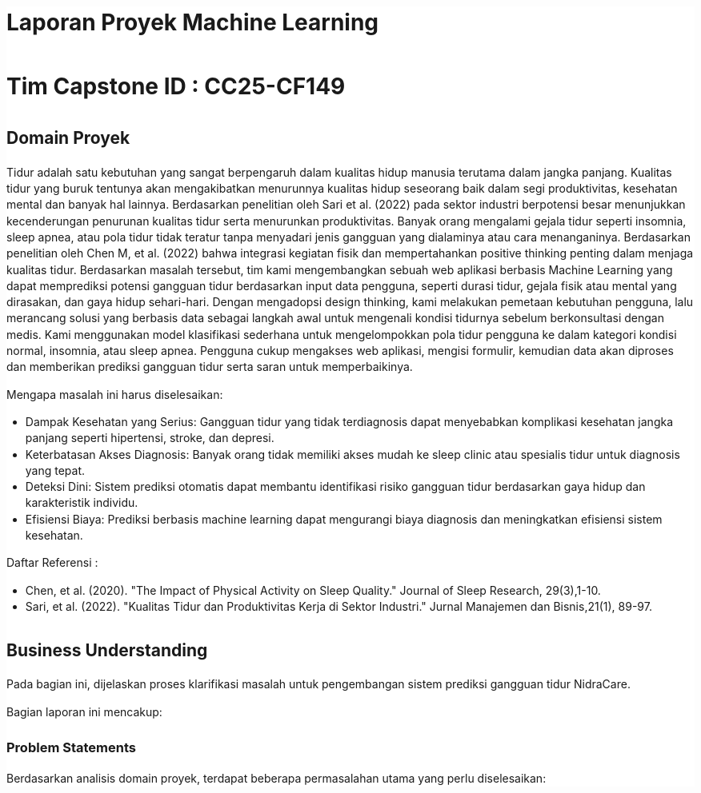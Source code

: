 # Laporan Proyek Machine Learning  
# Tim Capstone ID : CC25-CF149

## Domain Proyek

Tidur adalah satu kebutuhan yang sangat berpengaruh dalam kualitas hidup manusia terutama dalam jangka panjang. Kualitas tidur yang buruk tentunya akan mengakibatkan menurunnya kualitas hidup seseorang baik dalam segi produktivitas, kesehatan mental dan banyak hal lainnya. Berdasarkan penelitian oleh Sari et al. (2022) pada sektor industri berpotensi besar menunjukkan kecenderungan penurunan kualitas tidur serta menurunkan produktivitas. Banyak orang mengalami gejala tidur seperti insomnia, sleep apnea, atau pola tidur tidak teratur tanpa menyadari jenis gangguan yang dialaminya atau cara menanganinya. Berdasarkan penelitian oleh Chen M, et al. (2022) bahwa integrasi kegiatan fisik dan mempertahankan positive thinking penting dalam menjaga kualitas tidur. 
Berdasarkan masalah tersebut, tim kami mengembangkan sebuah web aplikasi berbasis Machine Learning yang dapat memprediksi potensi gangguan tidur berdasarkan input data pengguna, seperti durasi tidur, gejala fisik atau mental yang dirasakan, dan gaya hidup sehari-hari. Dengan mengadopsi design thinking, kami melakukan pemetaan kebutuhan pengguna, lalu merancang solusi yang berbasis data sebagai langkah awal untuk mengenali kondisi tidurnya sebelum berkonsultasi dengan medis. Kami menggunakan model klasifikasi sederhana untuk mengelompokkan pola tidur pengguna ke dalam kategori kondisi normal, insomnia, atau sleep apnea. Pengguna cukup mengakses web aplikasi, mengisi formulir, kemudian data akan diproses dan memberikan prediksi gangguan tidur serta saran untuk memperbaikinya.

Mengapa masalah ini harus diselesaikan:
- Dampak Kesehatan yang Serius: Gangguan tidur yang tidak terdiagnosis dapat menyebabkan komplikasi kesehatan jangka panjang seperti hipertensi, stroke, dan depresi.
- Keterbatasan Akses Diagnosis: Banyak orang tidak memiliki akses mudah ke sleep clinic atau spesialis tidur untuk diagnosis yang tepat.
- Deteksi Dini: Sistem prediksi otomatis dapat membantu identifikasi risiko gangguan tidur berdasarkan gaya hidup dan karakteristik individu.
- Efisiensi Biaya: Prediksi berbasis machine learning dapat mengurangi biaya diagnosis dan meningkatkan efisiensi sistem kesehatan.

Daftar Referensi : 
- Chen, et al. (2020). "The Impact of Physical Activity on Sleep Quality." Journal of Sleep Research, 29(3),1-10.
- Sari, et al. (2022). "Kualitas Tidur dan Produktivitas Kerja di Sektor Industri." Jurnal Manajemen dan Bisnis,21(1), 89-97.

## Business Understanding

Pada bagian ini, dijelaskan proses klarifikasi masalah untuk pengembangan sistem prediksi gangguan tidur NidraCare.

Bagian laporan ini mencakup:

### Problem Statements

Berdasarkan analisis domain proyek, terdapat beberapa permasalahan utama yang perlu diselesaikan:
